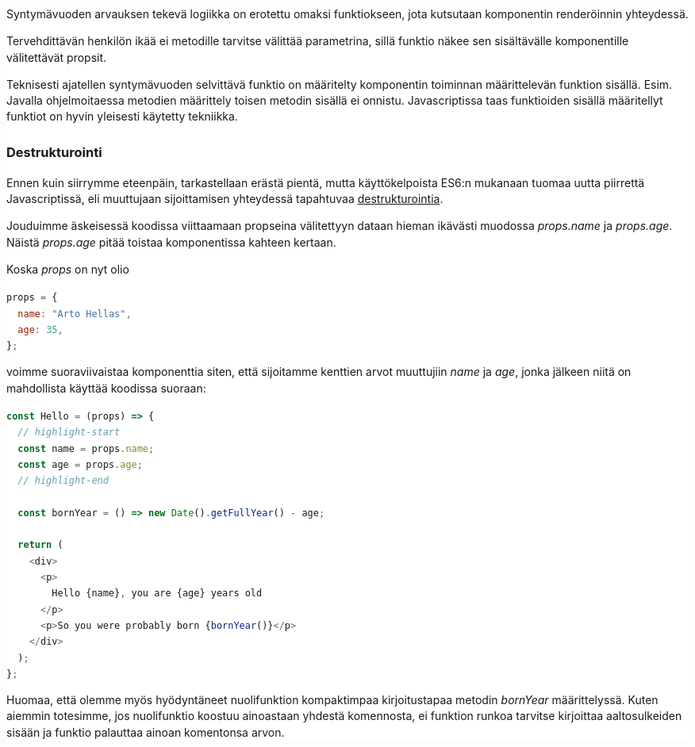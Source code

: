 Syntymävuoden arvauksen tekevä logiikka on erotettu omaksi funktiokseen, jota kutsutaan komponentin renderöinnin yhteydessä.

Tervehdittävän henkilön ikää ei metodille tarvitse välittää parametrina, sillä funktio näkee sen sisältävälle komponentille välitettävät propsit.

Teknisesti ajatellen syntymävuoden selvittävä funktio on määritelty komponentin toiminnan määrittelevän funktion sisällä. Esim. Javalla ohjelmoitaessa metodien määrittely toisen metodin sisällä ei onnistu. Javascriptissa taas funktioiden sisällä määritellyt funktiot on hyvin yleisesti käytetty tekniikka.

### Destrukturointi

Ennen kuin siirrymme eteenpäin, tarkastellaan erästä pientä, mutta käyttökelpoista ES6:n mukanaan tuomaa uutta piirrettä Javascriptissä, eli muuttujaan sijoittamisen yhteydessä tapahtuvaa [destrukturointia](https://developer.mozilla.org/en-US/docs/Web/JavaScript/Reference/Operators/Destructuring_assignment).

Jouduimme äskeisessä koodissa viittaamaan propseina välitettyyn dataan hieman ikävästi muodossa _props.name_ ja _props.age_. Näistä _props.age_ pitää toistaa komponentissa kahteen kertaan.

Koska <i>props</i> on nyt olio

```js
props = {
  name: "Arto Hellas",
  age: 35,
};
```

voimme suoraviivaistaa komponenttia siten, että sijoitamme kenttien arvot muuttujiin _name_ ja _age_, jonka jälkeen niitä on mahdollista käyttää koodissa suoraan:

```js
const Hello = (props) => {
  // highlight-start
  const name = props.name;
  const age = props.age;
  // highlight-end

  const bornYear = () => new Date().getFullYear() - age;

  return (
    <div>
      <p>
        Hello {name}, you are {age} years old
      </p>
      <p>So you were probably born {bornYear()}</p>
    </div>
  );
};
```

Huomaa, että olemme myös hyödyntäneet nuolifunktion kompaktimpaa kirjoitustapaa metodin _bornYear_ määrittelyssä. Kuten aiemmin totesimme, jos nuolifunktio koostuu ainoastaan yhdestä komennosta, ei funktion runkoa tarvitse kirjoittaa aaltosulkeiden sisään ja funktio palauttaa ainoan komentonsa arvon.
